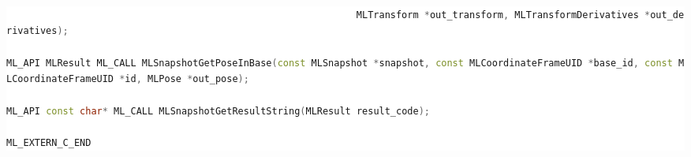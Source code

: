 ```cpp
                                                              MLTransform *out_transform, MLTransformDerivatives *out_derivatives);

ML_API MLResult ML_CALL MLSnapshotGetPoseInBase(const MLSnapshot *snapshot, const MLCoordinateFrameUID *base_id, const MLCoordinateFrameUID *id, MLPose *out_pose);

ML_API const char* ML_CALL MLSnapshotGetResultString(MLResult result_code);

ML_EXTERN_C_END
```




